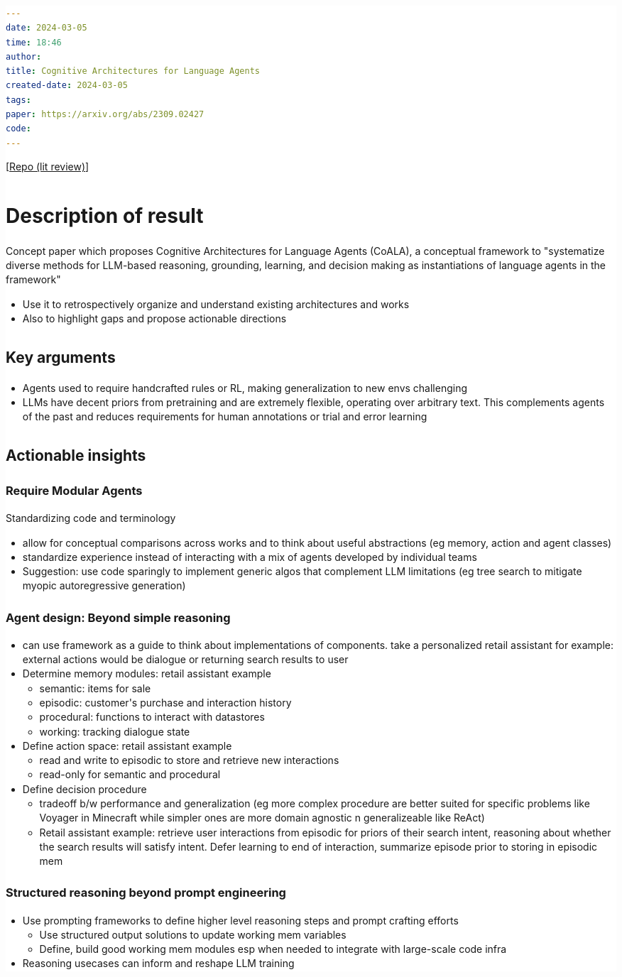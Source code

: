```yaml
---
date: 2024-03-05
time: 18:46
author: 
title: Cognitive Architectures for Language Agents
created-date: 2024-03-05
tags: 
paper: https://arxiv.org/abs/2309.02427
code:
---
```

[[Repo (lit review)](https://github.com/ysymyth/awesome-language-agents)]
# Description of result
Concept paper which proposes Cognitive Architectures for Language Agents (CoALA), a conceptual framework to "systematize diverse methods for LLM-based reasoning, grounding, learning, and decision making as instantiations of language agents in the framework"
- Use it to retrospectively organize and understand existing architectures and works
- Also to highlight gaps and propose actionable directions

## Key arguments
- Agents used to require handcrafted rules or RL, making generalization to new envs challenging
- LLMs have decent priors from pretraining and are extremely flexible, operating over arbitrary text. This complements agents of the past and reduces requirements for human annotations or trial and error learning
## Actionable insights
### Require Modular Agents
Standardizing code and terminology
- allow for conceptual comparisons across works and to think about useful abstractions (eg memory, action and agent classes)
- standardize experience instead of interacting with a mix of agents developed by individual teams
- Suggestion: use code sparingly to implement generic algos that complement LLM limitations (eg tree search to mitigate myopic autoregressive generation)

### Agent design: Beyond simple reasoning
- can use framework as a guide to think about implementations of components. take a personalized retail assistant for example: external actions would be dialogue or returning search results to user
- Determine memory modules: retail assistant example
	- semantic: items for sale
	- episodic: customer's purchase and interaction history
	- procedural: functions to interact with datastores
	- working: tracking dialogue state
- Define action space: retail assistant example
	- read and write to episodic to store and retrieve new interactions
	- read-only for semantic and procedural
- Define decision procedure
	- tradeoff b/w performance and generalization (eg more complex procedure are better suited for specific problems like Voyager in Minecraft while simpler ones are more domain agnostic n generalizeable like ReAct)
	- Retail assistant example: retrieve user interactions from episodic for priors of their search intent, reasoning about whether the search results will satisfy intent. Defer learning to end of interaction, summarize episode prior to storing in episodic mem
### Structured reasoning beyond prompt engineering
- Use prompting frameworks to define higher level reasoning  steps and prompt crafting efforts
	- Use structured output solutions to update working mem variables
	- Define, build good working mem modules esp when needed to integrate with large-scale code infra
- Reasoning usecases can inform and reshape LLM training